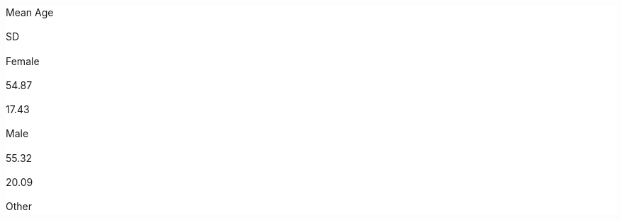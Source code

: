 Mean Age

</th>

<th style="text-align:right;">

SD

</th>

</tr>

</thead>

<tbody>

<tr>

<td style="text-align:left;">

Female

</td>

<td style="text-align:right;">

54.87

</td>

<td style="text-align:right;">

17.43

</td>

</tr>

<tr>

<td style="text-align:left;">

Male

</td>

<td style="text-align:right;">

55.32

</td>

<td style="text-align:right;">

20.09

</td>

</tr>

<tr>

<td style="text-align:left;">

Other
